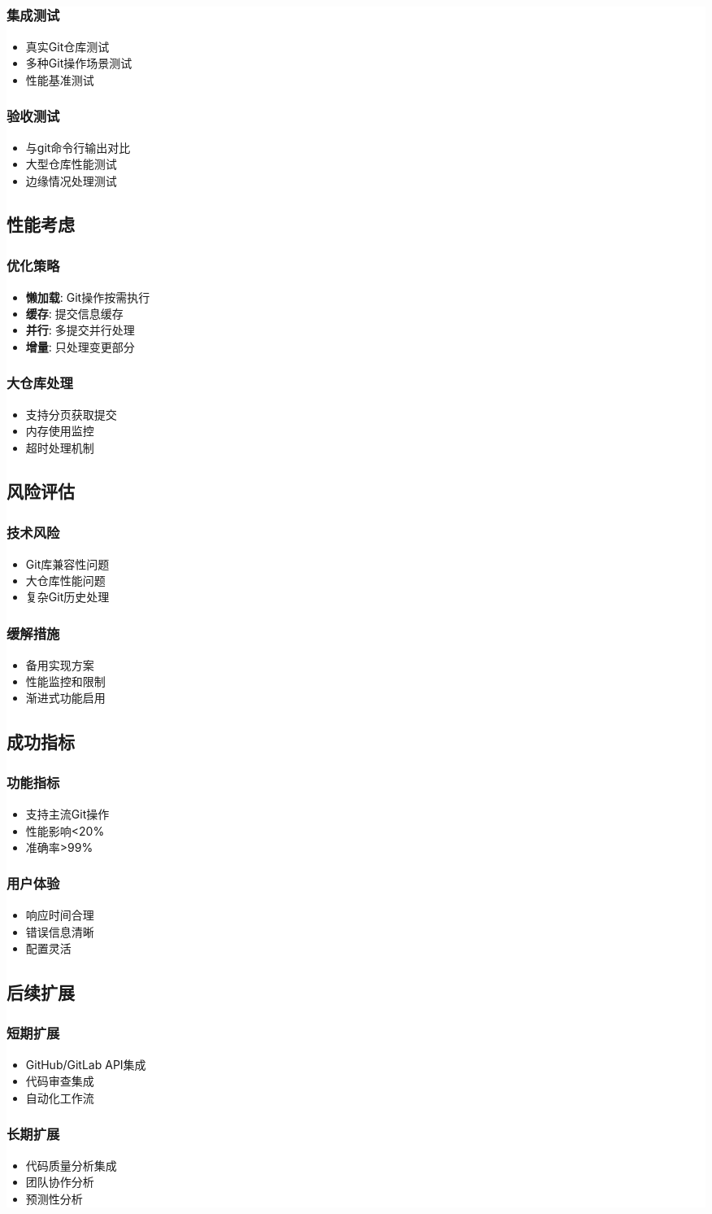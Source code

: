### 集成测试
- 真实Git仓库测试
- 多种Git操作场景测试
- 性能基准测试

### 验收测试
- 与git命令行输出对比
- 大型仓库性能测试
- 边缘情况处理测试

## 性能考虑

### 优化策略
- **懒加载**: Git操作按需执行
- **缓存**: 提交信息缓存
- **并行**: 多提交并行处理
- **增量**: 只处理变更部分

### 大仓库处理
- 支持分页获取提交
- 内存使用监控
- 超时处理机制

## 风险评估

### 技术风险
- Git库兼容性问题
- 大仓库性能问题
- 复杂Git历史处理

### 缓解措施
- 备用实现方案
- 性能监控和限制
- 渐进式功能启用

## 成功指标

### 功能指标
- 支持主流Git操作
- 性能影响<20%
- 准确率>99%

### 用户体验
- 响应时间合理
- 错误信息清晰
- 配置灵活

## 后续扩展

### 短期扩展
- GitHub/GitLab API集成
- 代码审查集成
- 自动化工作流

### 长期扩展
- 代码质量分析集成
- 团队协作分析
- 预测性分析